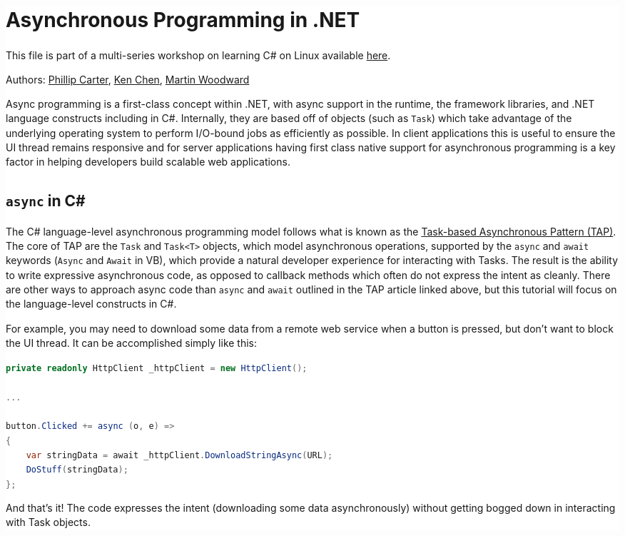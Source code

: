 # Asynchronous Programming in .NET
This file is part of a multi-series workshop on learning C# on Linux available [here](../README.md).

Authors: [Phillip Carter](https://github.com/cartermp), [Ken Chen](https://github.com/chenkennt), [Martin Woodward](https://github.com/martinwoodward)

Async programming is a first-class concept within .NET, with async support in the runtime,
the framework libraries, and .NET language constructs including in C#. Internally, they are based off of objects 
(such as `Task`) which take advantage of the underlying operating system to perform I/O-bound jobs
as efficiently as possible. In client applications this is useful to ensure the UI thread remains responsive
and for server applications having first class native support for asynchronous programming is a key factor in
helping developers build scalable web applications.

## `async` in C#

The C# language-level asynchronous programming model follows what is known as the
[Task-based Asynchronous Pattern (TAP)](https://msdn.microsoft.com/en-us/library/hh873175.aspx).
The core of TAP are the `Task` and `Task<T>` objects, which model asynchronous operations, supported 
by the `async` and `await` keywords (`Async` and `Await` in VB), which provide a natural developer experience
for interacting with Tasks. The result is the ability to write expressive asynchronous code, as opposed to
callback methods which often do not express the intent as cleanly. There are other ways to approach
async code than `async` and `await` outlined in the TAP article linked above, but this tutorial will focus
on the language-level constructs in C#.

For example, you may need to download some data from a remote web service when a button is pressed,
but don’t want to block the UI thread. It can be accomplished simply like this:

```cs
private readonly HttpClient _httpClient = new HttpClient();

...

button.Clicked += async (o, e) =>
{
    var stringData = await _httpClient.DownloadStringAsync(URL);
    DoStuff(stringData);
};

```

And that’s it! The code expresses the intent (downloading some data asynchronously) without getting bogged down
in interacting with Task objects.
